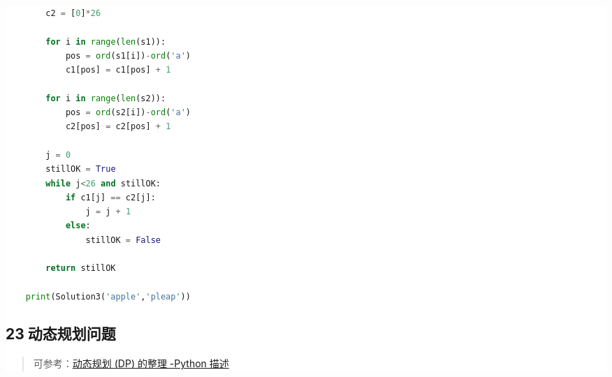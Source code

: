 ```python
        c2 = [0]*26

        for i in range(len(s1)):
            pos = ord(s1[i])-ord('a')
            c1[pos] = c1[pos] + 1

        for i in range(len(s2)):
            pos = ord(s2[i])-ord('a')
            c2[pos] = c2[pos] + 1

        j = 0
        stillOK = True
        while j<26 and stillOK:
            if c1[j] == c2[j]:
                j = j + 1
            else:
                stillOK = False

        return stillOK

    print(Solution3('apple','pleap'))
```




## 23 动态规划问题

>  可参考：[动态规划 (DP) 的整理 -Python 描述](http://blog.csdn.net/mrlevo520/article/details/75676160)


